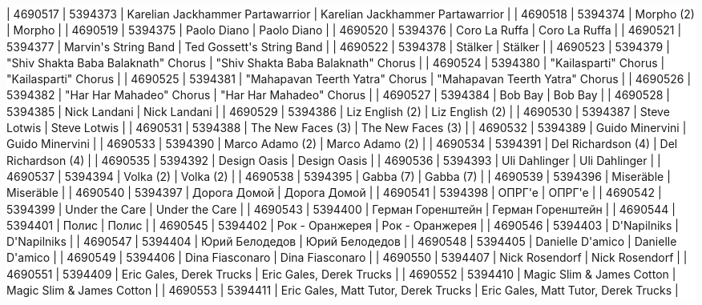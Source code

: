 | 4690517 | 5394373 | Karelian Jackhammer Partawarrior | Karelian Jackhammer Partawarrior |
| 4690518 | 5394374 | Morpho (2) | Morpho |
| 4690519 | 5394375 | Paolo Diano | Paolo Diano |
| 4690520 | 5394376 | Coro La Ruffa | Coro La Ruffa |
| 4690521 | 5394377 | Marvin's String Band | Ted Gossett's String Band |
| 4690522 | 5394378 | Stälker | Stälker |
| 4690523 | 5394379 | "Shiv Shakta Baba Balaknath" Chorus | "Shiv Shakta Baba Balaknath" Chorus |
| 4690524 | 5394380 | "Kailasparti" Chorus | "Kailasparti" Chorus |
| 4690525 | 5394381 | "Mahapavan Teerth Yatra" Chorus | "Mahapavan Teerth Yatra" Chorus |
| 4690526 | 5394382 | "Har Har Mahadeo" Chorus | "Har Har Mahadeo" Chorus |
| 4690527 | 5394384 | Bob Bay | Bob Bay |
| 4690528 | 5394385 | Nick Landani | Nick Landani |
| 4690529 | 5394386 | Liz English (2) | Liz English (2) |
| 4690530 | 5394387 | Steve Lotwis | Steve Lotwis |
| 4690531 | 5394388 | The New Faces (3) | The New Faces (3) |
| 4690532 | 5394389 | Guido Minervini | Guido Minervini |
| 4690533 | 5394390 | Marco Adamo (2) | Marco Adamo (2) |
| 4690534 | 5394391 | Del Richardson (4) | Del Richardson (4) |
| 4690535 | 5394392 | Design Oasis | Design Oasis |
| 4690536 | 5394393 | Uli Dahlinger | Uli Dahlinger |
| 4690537 | 5394394 | Volka (2) | Volka (2) |
| 4690538 | 5394395 | Gabba (7) | Gabba (7) |
| 4690539 | 5394396 | Miseräble | Miseräble |
| 4690540 | 5394397 | Дорога Домой | Дорога Домой |
| 4690541 | 5394398 | ОПРГ'е | ОПРГ'е |
| 4690542 | 5394399 | Under the Care | Under the Care |
| 4690543 | 5394400 | Герман Горенштейн | Герман Горенштейн |
| 4690544 | 5394401 | Полис | Полис |
| 4690545 | 5394402 | Рок - Оранжерея | Рок - Оранжерея |
| 4690546 | 5394403 | D'Napilniks | D'Napilniks |
| 4690547 | 5394404 | Юрий Белодедов | Юрий Белодедов |
| 4690548 | 5394405 | Danielle D'amico | Danielle D'amico |
| 4690549 | 5394406 | Dina Fiasconaro | Dina Fiasconaro |
| 4690550 | 5394407 | Nick Rosendorf | Nick Rosendorf |
| 4690551 | 5394409 | Eric Gales, Derek Trucks | Eric Gales, Derek Trucks |
| 4690552 | 5394410 | Magic Slim & James Cotton | Magic Slim & James Cotton |
| 4690553 | 5394411 | Eric Gales, Matt Tutor, Derek Trucks | Eric Gales, Matt Tutor, Derek Trucks |